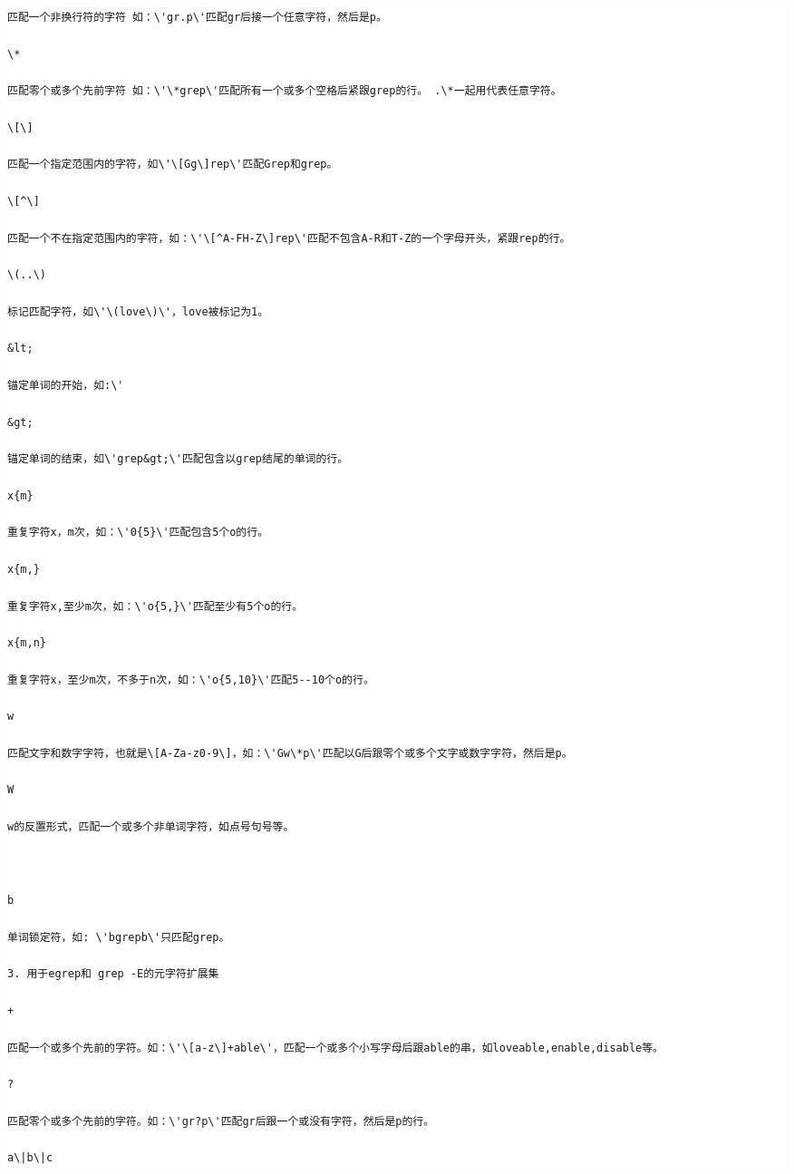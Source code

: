~~~~~~~~~~~~~~~~~~~~~~~~~~~~~~~~~~~~~~~~~~~~
匹配一个非换行符的字符 如：\'gr.p\'匹配gr后接一个任意字符，然后是p。

\*

匹配零个或多个先前字符 如：\'\*grep\'匹配所有一个或多个空格后紧跟grep的行。 .\*一起用代表任意字符。

\[\]

匹配一个指定范围内的字符，如\'\[Gg\]rep\'匹配Grep和grep。

\[^\]

匹配一个不在指定范围内的字符，如：\'\[^A-FH-Z\]rep\'匹配不包含A-R和T-Z的一个字母开头，紧跟rep的行。

\(..\)

标记匹配字符，如\'\(love\)\'，love被标记为1。

&lt;

锚定单词的开始，如:\'

&gt;

锚定单词的结束，如\'grep&gt;\'匹配包含以grep结尾的单词的行。

x{m}

重复字符x，m次，如：\'0{5}\'匹配包含5个o的行。

x{m,}

重复字符x,至少m次，如：\'o{5,}\'匹配至少有5个o的行。

x{m,n}

重复字符x，至少m次，不多于n次，如：\'o{5,10}\'匹配5--10个o的行。

w

匹配文字和数字字符，也就是\[A-Za-z0-9\]，如：\'Gw\*p\'匹配以G后跟零个或多个文字或数字字符，然后是p。

W

w的反置形式，匹配一个或多个非单词字符，如点号句号等。



b

单词锁定符，如: \'bgrepb\'只匹配grep。

3. 用于egrep和 grep -E的元字符扩展集

+

匹配一个或多个先前的字符。如：\'\[a-z\]+able\'，匹配一个或多个小写字母后跟able的串，如loveable,enable,disable等。

?

匹配零个或多个先前的字符。如：\'gr?p\'匹配gr后跟一个或没有字符，然后是p的行。

a\|b\|c
~~~~~~~~~~~~~~~~~~~~~~~~~~~~~~~~~~~~~~~~~~~~
